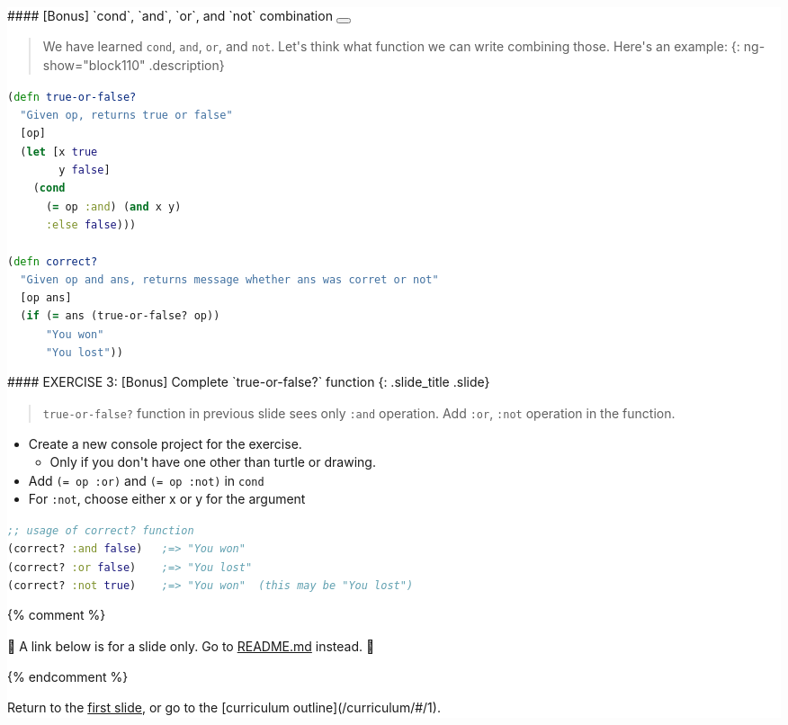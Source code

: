 <section ng-controller="NarrativeController">
#### [Bonus] `cond`, `and`, `or`, and `not` combination <button class="link" ng-bind-html="details" ng-model="block110" ng-click="block110=!block110"></button>

> We have learned `cond`, `and`, `or`, and `not`. Let's think what function we can write
> combining those.
> Here's an example:
{: ng-show="block110" .description}

```clojure
(defn true-or-false?
  "Given op, returns true or false"
  [op]
  (let [x true
        y false]
    (cond
      (= op :and) (and x y)
      :else false)))

(defn correct?
  "Given op and ans, returns message whether ans was corret or not"
  [op ans]
  (if (= ans (true-or-false? op))
      "You won"
      "You lost"))
```
</section>

<section>
#### EXERCISE 3: [Bonus] Complete `true-or-false?` function
{: .slide_title .slide}

> `true-or-false?` function in previous slide sees only `:and`
> operation. Add `:or`, `:not` operation in the function.

* Create a new console project for the exercise.
  - Only if you don't have one other than turtle or drawing.
* Add `(= op :or)` and `(= op :not)` in `cond`
* For `:not`, choose either x or y for the argument

```clojure
;; usage of correct? function
(correct? :and false)   ;=> "You won"
(correct? :or false)    ;=> "You lost"
(correct? :not true)    ;=> "You won"  (this may be "You lost")
```
</section>

{% comment %}

:star2: A link below is for a slide only. Go to [README.md](../README.md)
instead. :star2:

{% endcomment %}

<section>
Return to the <a href="javascript:;" onClick="Reveal.slide(1);">first slide</a>,
or go to the [curriculum outline](/curriculum/#/1).
</section>
